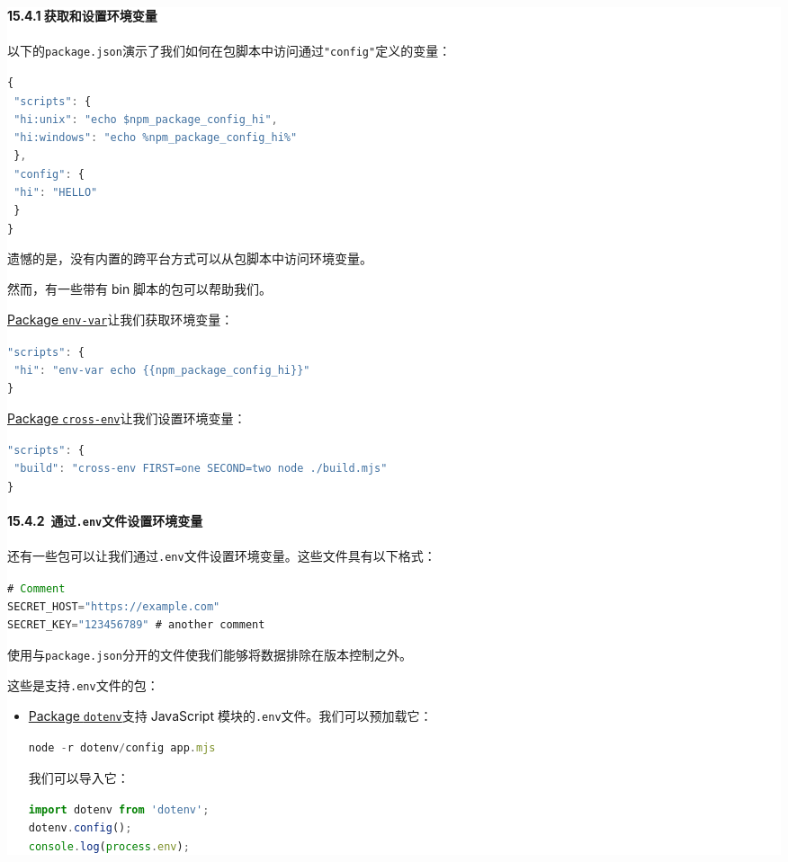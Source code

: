 #### 15.4.1 获取和设置环境变量

以下的`package.json`演示了我们如何在包脚本中访问通过`"config"`定义的变量：

```js
{
 "scripts": {
 "hi:unix": "echo $​npm_package_config_hi",
 "hi:windows": "echo %​npm_package_config_hi%"
 },
 "config": {
 "hi": "HELLO"
 }
}
```

遗憾的是，没有内置的跨平台方式可以从包脚本中访问环境变量。

然而，有一些带有 bin 脚本的包可以帮助我们。

[Package `env-var`](https://github.com/rauschma/env-var)让我们获取环境变量：

```js
"scripts": {
 "hi": "env-var echo {{npm_package_config_hi}}"
}
```

[Package `cross-env`](https://github.com/kentcdodds/cross-env)让我们设置环境变量：

```js
"scripts": {
 "build": "cross-env FIRST=one SECOND=two node ./build.mjs"
}
```

#### 15.4.2 通过`.env`文件设置环境变量

还有一些包可以让我们通过`.env`文件设置环境变量。这些文件具有以下格式：

```js
# Comment
SECRET_HOST="https://example.com"
SECRET_KEY="123456789" # another comment
```

使用与`package.json`分开的文件使我们能够将数据排除在版本控制之外。

这些是支持`.env`文件的包：

+   [Package `dotenv`](https://github.com/motdotla/dotenv)支持 JavaScript 模块的`.env`文件。我们可以预加载它：

    ```js
    node -r dotenv/config app.mjs
    ```

    我们可以导入它：

    ```js
    import dotenv from 'dotenv';
    dotenv.config();
    console.log(process.env);
    ```

